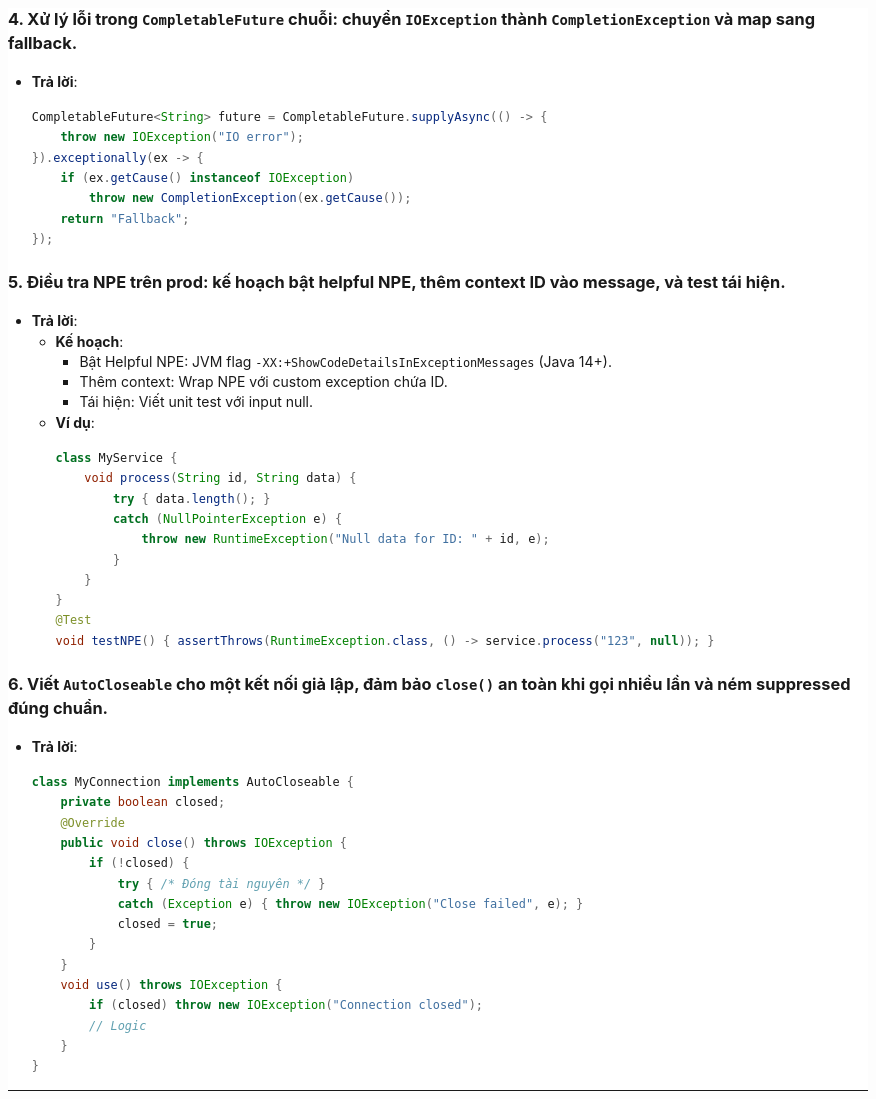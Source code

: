 ### 4. Xử lý lỗi trong `CompletableFuture` chuỗi: chuyển `IOException` thành `CompletionException` và map sang fallback.
- **Trả lời**:
  ```java
  CompletableFuture<String> future = CompletableFuture.supplyAsync(() -> {
      throw new IOException("IO error");
  }).exceptionally(ex -> {
      if (ex.getCause() instanceof IOException)
          throw new CompletionException(ex.getCause());
      return "Fallback";
  });
  ```

### 5. Điều tra NPE trên prod: kế hoạch bật **helpful NPE**, thêm context ID vào message, và test tái hiện.
- **Trả lời**:
    - **Kế hoạch**:
        - Bật Helpful NPE: JVM flag `-XX:+ShowCodeDetailsInExceptionMessages` (Java 14+).
        - Thêm context: Wrap NPE với custom exception chứa ID.
        - Tái hiện: Viết unit test với input null.
    - **Ví dụ**:
      ```java
      class MyService {
          void process(String id, String data) {
              try { data.length(); }
              catch (NullPointerException e) {
                  throw new RuntimeException("Null data for ID: " + id, e);
              }
          }
      }
      @Test
      void testNPE() { assertThrows(RuntimeException.class, () -> service.process("123", null)); }
      ```

### 6. Viết `AutoCloseable` cho một kết nối giả lập, đảm bảo `close()` an toàn khi gọi nhiều lần và ném suppressed đúng chuẩn.
- **Trả lời**:
  ```java
  class MyConnection implements AutoCloseable {
      private boolean closed;
      @Override
      public void close() throws IOException {
          if (!closed) {
              try { /* Đóng tài nguyên */ }
              catch (Exception e) { throw new IOException("Close failed", e); }
              closed = true;
          }
      }
      void use() throws IOException {
          if (closed) throw new IOException("Connection closed");
          // Logic
      }
  }
  ```

---

